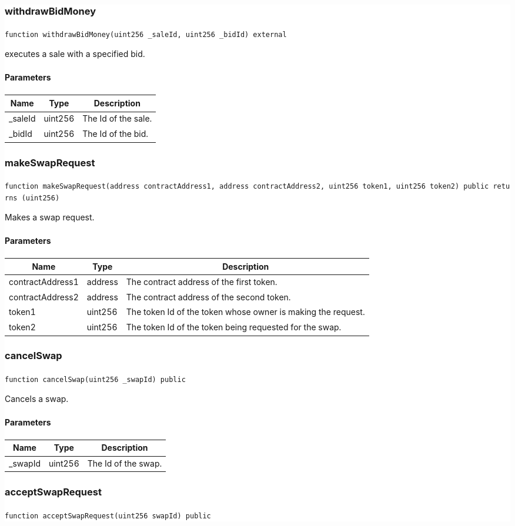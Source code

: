 ### withdrawBidMoney

```solidity
function withdrawBidMoney(uint256 _saleId, uint256 _bidId) external
```

executes a sale with a specified bid.

#### Parameters

| Name | Type | Description |
| ---- | ---- | ----------- |
| _saleId | uint256 | The Id of the sale. |
| _bidId | uint256 | The Id of the bid. |

### makeSwapRequest

```solidity
function makeSwapRequest(address contractAddress1, address contractAddress2, uint256 token1, uint256 token2) public returns (uint256)
```

Makes a swap request.

#### Parameters

| Name | Type | Description |
| ---- | ---- | ----------- |
| contractAddress1 | address | The contract address of the first token. |
| contractAddress2 | address | The contract address of the second token. |
| token1 | uint256 | The token Id of the token whose owner is making the request. |
| token2 | uint256 | The token Id of the token being requested for the swap. |

### cancelSwap

```solidity
function cancelSwap(uint256 _swapId) public
```

Cancels a swap.

#### Parameters

| Name | Type | Description |
| ---- | ---- | ----------- |
| _swapId | uint256 | The Id of the swap. |

### acceptSwapRequest

```solidity
function acceptSwapRequest(uint256 swapId) public
```
